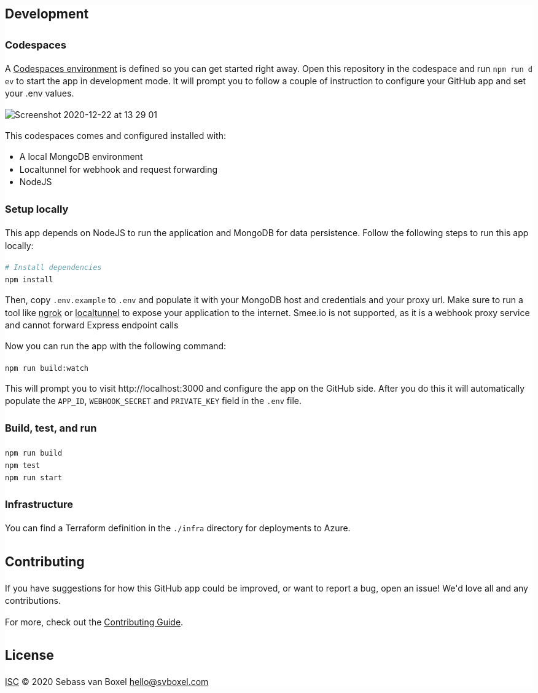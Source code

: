 ## Development
### Codespaces
A [Codespaces environment](https://github.com/features/codespaces) is defined so you can get started right away. Open this repository in the codespace and run `npm run dev` to start the app in development mode. It will prompt you to follow a couple of instruction to configure your GitHub app and set your .env values.

<img width="679" alt="Screenshot 2020-12-22 at 13 29 01" src="https://user-images.githubusercontent.com/24505883/102888754-ae2e9a80-4459-11eb-92cf-5789f945e4d8.png">

This codespaces comes and configured installed with:
- A local MongoDB environment
- Localtunnel for webhook and request forwarding
- NodeJS

### Setup locally
This app depends on NodeJS to run the application and MongoDB for data persistence. Follow the following steps to run this app locally:

```sh
# Install dependencies
npm install
```

Then, copy `.env.example` to `.env` and populate it with your MongoDB host and credentials and your proxy url. Make sure to run a tool like [ngrok](https://ngrok.com/) or [localtunnel](https://github.com/localtunnel/localtunnel) to expose your application to the internet. Smee.io is not supported, as it is a webhook proxy service and cannot forward Express endpoint calls

Now you can run the app with the following command:
```sh
npm run build:watch
```

This will prompt you to visit http://localhost:3000 and configure the app on the GitHub side. After you do this it will automatically populate the `APP_ID`, `WEBHOOK_SECRET` and `PRIVATE_KEY` field in the `.env` file.

### Build, test, and run
```
npm run build
npm test
npm run start
```

### Infrastructure
You can find a Terraform definition in the `./infra` directory for deployments to Azure.

## Contributing

If you have suggestions for how this GitHub app could be improved, or want to report a bug, open an issue! We'd love all and any contributions.

For more, check out the [Contributing Guide](CONTRIBUTING.md).

## License

[ISC](LICENSE) © 2020 Sebass van Boxel <hello@svboxel.com>
